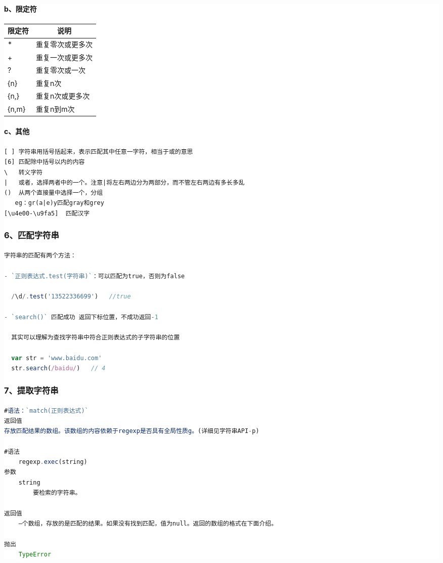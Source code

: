 #### 	b、限定符

| 限定符 | 说明             |
| ------ | ---------------- |
| *      | 重复零次或更多次 |
| +      | 重复一次或更多次 |
| ?      | 重复零次或一次   |
| {n}    | 重复n次          |
| {n,}   | 重复n次或更多次  |
| {n,m}  | 重复n到m次       |

#### 	c、其他

```
[ ] 字符串用括号括起来，表示匹配其中任意一字符，相当于或的意思
[6] 匹配除中括号以内的内容
\	转义字符
|	或者，选择两者中的一个。注意|将左右两边分为两部分，而不管左右两边有多长多乱
()  从两个直接量中选择一个，分组
   eg：gr(a|e)y匹配gray和grey
[\u4e00-\u9fa5]  匹配汉字
```



### 6、匹配字符串

```js
字符串的匹配有两个方法：

- `正则表达式.test(字符串)`：可以匹配为true，否则为false

  /\d/.test('13522336699')   //true

- `search()` 匹配成功 返回下标位置，不成功返回-1

  其实可以理解为查找字符串中符合正则表达式的子字符串的位置

  var str = 'www.baidu.com'
  str.search(/baidu/)   // 4

```



### 7、提取字符串

```js
#语法：`match(正则表达式)`
返回值
存放匹配结果的数组。该数组的内容依赖于regexp是否具有全局性质g。(详细见字符串API-p)

#语法
	regexp.exec(string)
参数
    string 
		要检索的字符串。

返回值
	—个数组，存放的是匹配的结果。如果没有找到匹配，值为null。返回的数组的格式在下面介绍。

抛出
	TypeError 
```